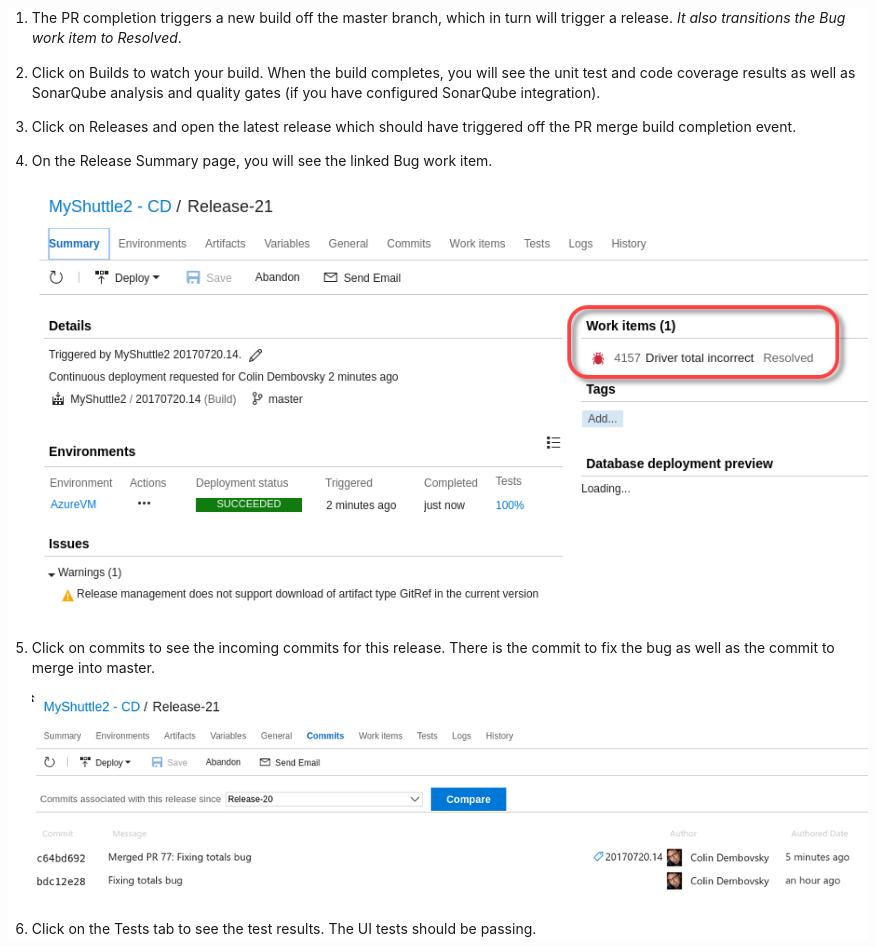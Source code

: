 1. The PR completion triggers a new build off the master branch, which in turn will trigger a release. _It also transitions the Bug work item to Resolved_.

1. Click on Builds to watch your build. When the build completes, you will see the unit test and code coverage results as well as SonarQube analysis and quality gates (if you have configured SonarQube integration).

1. Click on Releases and open the latest release which should have triggered off the PR merge build completion event.

1. On the Release Summary page, you will see the linked Bug work item.

    ![Linked work item in Release](../_img/e2eintellij/linked-bug-release.png)

1. Click on commits to see the incoming commits for this release. There is the commit to fix the bug as well as the commit to merge into master.

    ![Linked commits](../_img/e2eintellij/linked-commits.png)

1. Click on the Tests tab to see the test results. The UI tests should be passing.

